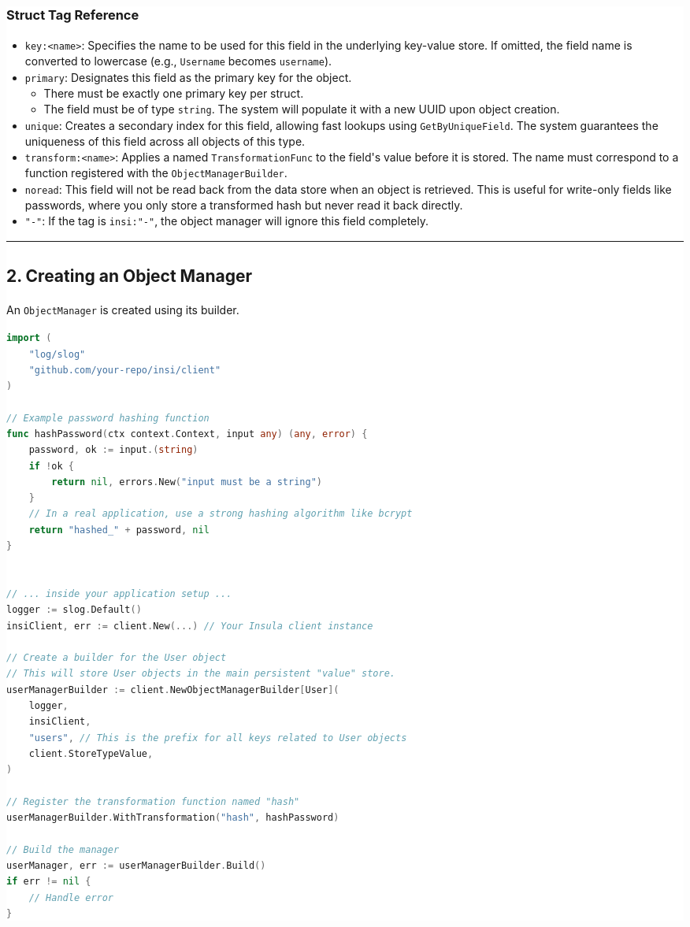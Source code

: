 ### Struct Tag Reference

- `key:<name>`: Specifies the name to be used for this field in the underlying key-value store. If omitted, the field name is converted to lowercase (e.g., `Username` becomes `username`).
- `primary`: Designates this field as the primary key for the object.
    - There must be exactly one primary key per struct.
    - The field must be of type `string`. The system will populate it with a new UUID upon object creation.
- `unique`: Creates a secondary index for this field, allowing fast lookups using `GetByUniqueField`. The system guarantees the uniqueness of this field across all objects of this type.
- `transform:<name>`: Applies a named `TransformationFunc` to the field's value before it is stored. The name must correspond to a function registered with the `ObjectManagerBuilder`.
- `noread`: This field will not be read back from the data store when an object is retrieved. This is useful for write-only fields like passwords, where you only store a transformed hash but never read it back directly.
- `"-"`: If the tag is `insi:"-"`, the object manager will ignore this field completely.

---

## 2. Creating an Object Manager

An `ObjectManager` is created using its builder.

```go
import (
    "log/slog"
    "github.com/your-repo/insi/client"
)

// Example password hashing function
func hashPassword(ctx context.Context, input any) (any, error) {
    password, ok := input.(string)
    if !ok {
        return nil, errors.New("input must be a string")
    }
    // In a real application, use a strong hashing algorithm like bcrypt
    return "hashed_" + password, nil
}


// ... inside your application setup ...
logger := slog.Default()
insiClient, err := client.New(...) // Your Insula client instance

// Create a builder for the User object
// This will store User objects in the main persistent "value" store.
userManagerBuilder := client.NewObjectManagerBuilder[User](
    logger,
    insiClient,
    "users", // This is the prefix for all keys related to User objects
    client.StoreTypeValue,
)

// Register the transformation function named "hash"
userManagerBuilder.WithTransformation("hash", hashPassword)

// Build the manager
userManager, err := userManagerBuilder.Build()
if err != nil {
    // Handle error
}
```
